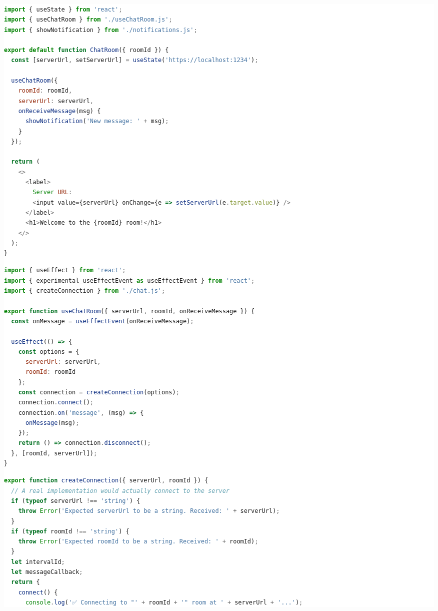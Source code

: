 ```js src/ChatRoom.js active
import { useState } from 'react';
import { useChatRoom } from './useChatRoom.js';
import { showNotification } from './notifications.js';

export default function ChatRoom({ roomId }) {
  const [serverUrl, setServerUrl] = useState('https://localhost:1234');

  useChatRoom({
    roomId: roomId,
    serverUrl: serverUrl,
    onReceiveMessage(msg) {
      showNotification('New message: ' + msg);
    }
  });

  return (
    <>
      <label>
        Server URL:
        <input value={serverUrl} onChange={e => setServerUrl(e.target.value)} />
      </label>
      <h1>Welcome to the {roomId} room!</h1>
    </>
  );
}
```

```js src/useChatRoom.js
import { useEffect } from 'react';
import { experimental_useEffectEvent as useEffectEvent } from 'react';
import { createConnection } from './chat.js';

export function useChatRoom({ serverUrl, roomId, onReceiveMessage }) {
  const onMessage = useEffectEvent(onReceiveMessage);

  useEffect(() => {
    const options = {
      serverUrl: serverUrl,
      roomId: roomId
    };
    const connection = createConnection(options);
    connection.connect();
    connection.on('message', (msg) => {
      onMessage(msg);
    });
    return () => connection.disconnect();
  }, [roomId, serverUrl]);
}
```

```js src/chat.js
export function createConnection({ serverUrl, roomId }) {
  // A real implementation would actually connect to the server
  if (typeof serverUrl !== 'string') {
    throw Error('Expected serverUrl to be a string. Received: ' + serverUrl);
  }
  if (typeof roomId !== 'string') {
    throw Error('Expected roomId to be a string. Received: ' + roomId);
  }
  let intervalId;
  let messageCallback;
  return {
    connect() {
      console.log('✅ Connecting to "' + roomId + '" room at ' + serverUrl + '...');
```
